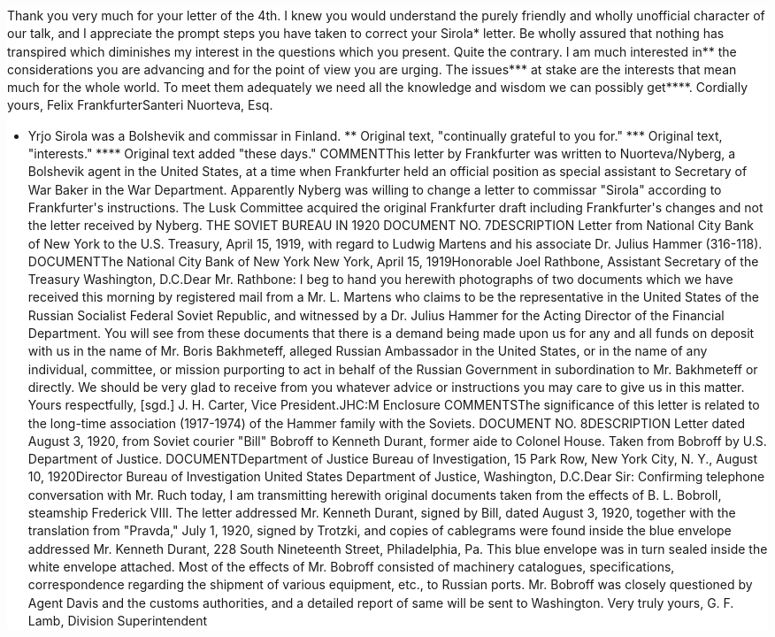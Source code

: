 Thank you very much for your letter of the 4th. I knew you would understand the purely friendly and wholly unofficial character of our talk, and I appreciate the prompt steps you have taken to correct your Sirola* letter. Be wholly assured that nothing has transpired which diminishes my interest in the questions which you present. Quite the contrary. I am much interested in** the considerations you are advancing and for the point of view you are urging. The issues*** at stake are the interests that mean much for the whole world. To meet them adequately we need all the knowledge and wisdom we can possibly get****.
Cordially yours,
Felix FrankfurterSanteri Nuorteva, Esq.
* Yrjo Sirola was a Bolshevik and commissar in Finland.
** Original text, "continually grateful to you for."
*** Original text, "interests."
**** Original text added "these days."
COMMENTThis letter by Frankfurter was written to Nuorteva/Nyberg, a Bolshevik agent in the United States, at a time when Frankfurter held an official position as special assistant to Secretary of War Baker in the War Department. Apparently Nyberg was willing to change a letter to commissar "Sirola" according to Frankfurter's instructions. The Lusk Committee acquired the original Frankfurter draft including Frankfurter's changes and not the letter received by Nyberg.
THE SOVIET BUREAU IN 1920
DOCUMENT NO. 7DESCRIPTION
Letter from National City Bank of New York to the U.S. Treasury, April 15, 1919, with regard to Ludwig Martens and his associate Dr. Julius Hammer (316-118).
DOCUMENTThe National City Bank of New York
New York, April 15, 1919Honorable Joel Rathbone,
Assistant Secretary of the Treasury
Washington, D.C.Dear Mr. Rathbone:
I beg to hand you herewith photographs of two documents which we have received this morning by registered mail from a Mr. L. Martens who claims to be the representative in the United States of the Russian Socialist Federal Soviet Republic, and witnessed by a Dr. Julius Hammer for the Acting Director of the Financial Department.
You will see from these documents that there is a demand being made upon us for any and all funds on deposit with us in the name of Mr. Boris Bakhmeteff, alleged Russian Ambassador in the United States, or in the name of any individual, committee, or mission purporting to act in behalf of the Russian Government in subordination to Mr. Bakhmeteff or directly.
We should be very glad to receive from you whatever advice or instructions you may care to give us in this matter.
Yours respectfully,
[sgd.] J. H. Carter,
Vice President.JHC:M
Enclosure
COMMENTSThe significance of this letter is related to the long-time association (1917-1974) of the Hammer family with the Soviets.
DOCUMENT NO. 8DESCRIPTION
Letter dated August 3, 1920, from Soviet courier "Bill" Bobroff to Kenneth Durant, former aide to Colonel House. Taken from Bobroff by U.S. Department of Justice.
DOCUMENTDepartment of Justice
Bureau of Investigation,
15 Park Row, New York City, N. Y.,
August 10, 1920Director Bureau of Investigation
United States Department of Justice, Washington, D.C.Dear Sir: Confirming telephone conversation with Mr. Ruch today, I am transmitting herewith original documents taken from the effects of B. L. Bobroll, steamship Frederick VIII.
The letter addressed Mr. Kenneth Durant, signed by Bill, dated August 3, 1920, together with the translation from "Pravda," July 1, 1920, signed by Trotzki, and copies of cablegrams were found inside the blue envelope addressed Mr. Kenneth Durant, 228 South Nineteenth Street, Philadelphia, Pa. This blue envelope was in turn sealed inside the white envelope attached.
Most of the effects of Mr. Bobroff consisted of machinery catalogues, specifications, correspondence regarding the shipment of various equipment, etc., to Russian ports. Mr. Bobroff was closely questioned by Agent Davis and the customs authorities, and a detailed report of same will be sent to Washington.
Very truly yours,
G. F. Lamb,
Division Superintendent